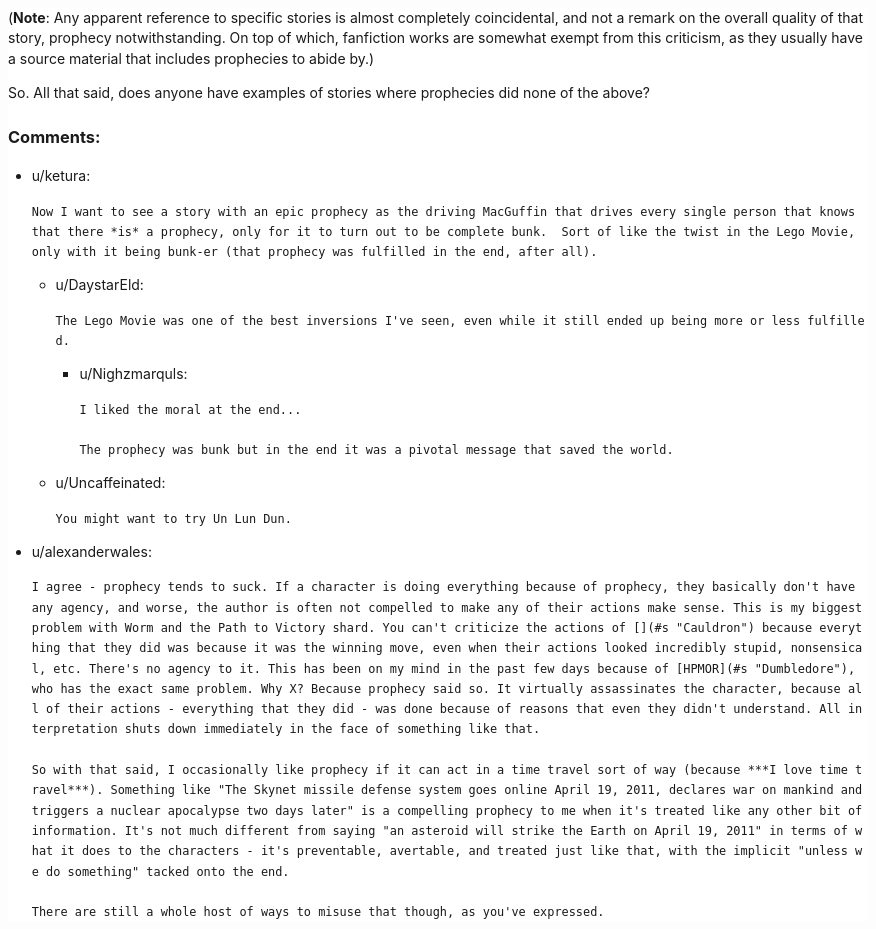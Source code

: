 (**Note**: Any apparent reference to specific stories is almost completely coincidental, and not a remark on the overall quality of that story, prophecy notwithstanding. On top of which, fanfiction works are somewhat exempt from this criticism, as they usually have a source material that includes prophecies to abide by.)

So. All that said, does anyone have examples of stories where prophecies did none of the above?

### Comments:

- u/ketura:
  ```
  Now I want to see a story with an epic prophecy as the driving MacGuffin that drives every single person that knows that there *is* a prophecy, only for it to turn out to be complete bunk.  Sort of like the twist in the Lego Movie, only with it being bunk-er (that prophecy was fulfilled in the end, after all).
  ```

  - u/DaystarEld:
    ```
    The Lego Movie was one of the best inversions I've seen, even while it still ended up being more or less fulfilled.
    ```

    - u/Nighzmarquls:
      ```
      I liked the moral at the end...

      The prophecy was bunk but in the end it was a pivotal message that saved the world.
      ```

  - u/Uncaffeinated:
    ```
    You might want to try Un Lun Dun.
    ```

- u/alexanderwales:
  ```
  I agree - prophecy tends to suck. If a character is doing everything because of prophecy, they basically don't have any agency, and worse, the author is often not compelled to make any of their actions make sense. This is my biggest problem with Worm and the Path to Victory shard. You can't criticize the actions of [](#s "Cauldron") because everything that they did was because it was the winning move, even when their actions looked incredibly stupid, nonsensical, etc. There's no agency to it. This has been on my mind in the past few days because of [HPMOR](#s "Dumbledore"), who has the exact same problem. Why X? Because prophecy said so. It virtually assassinates the character, because all of their actions - everything that they did - was done because of reasons that even they didn't understand. All interpretation shuts down immediately in the face of something like that.

  So with that said, I occasionally like prophecy if it can act in a time travel sort of way (because ***I love time travel***). Something like "The Skynet missile defense system goes online April 19, 2011, declares war on mankind and triggers a nuclear apocalypse two days later" is a compelling prophecy to me when it's treated like any other bit of information. It's not much different from saying "an asteroid will strike the Earth on April 19, 2011" in terms of what it does to the characters - it's preventable, avertable, and treated just like that, with the implicit "unless we do something" tacked onto the end.

  There are still a whole host of ways to misuse that though, as you've expressed.
  ```
